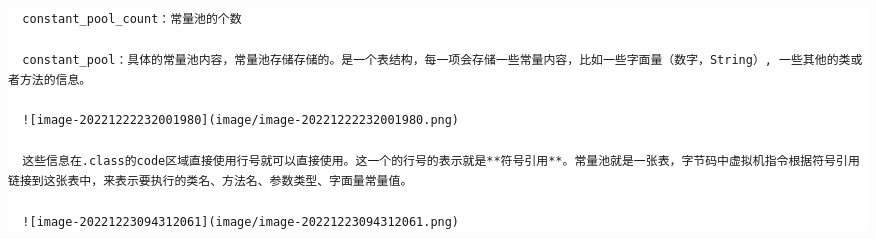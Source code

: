       constant_pool_count：常量池的个数

      constant_pool：具体的常量池内容，常量池存储存储的。是一个表结构，每一项会存储一些常量内容，比如一些字面量（数字，String）, 一些其他的类或者方法的信息。

      ![image-20221222232001980](image/image-20221222232001980.png)

      这些信息在.class的code区域直接使用行号就可以直接使用。这一个的行号的表示就是**符号引用**。常量池就是一张表，字节码中虚拟机指令根据符号引用链接到这张表中，来表示要执行的类名、方法名、参数类型、字面量常量值。

      ![image-20221223094312061](image/image-20221223094312061.png)
